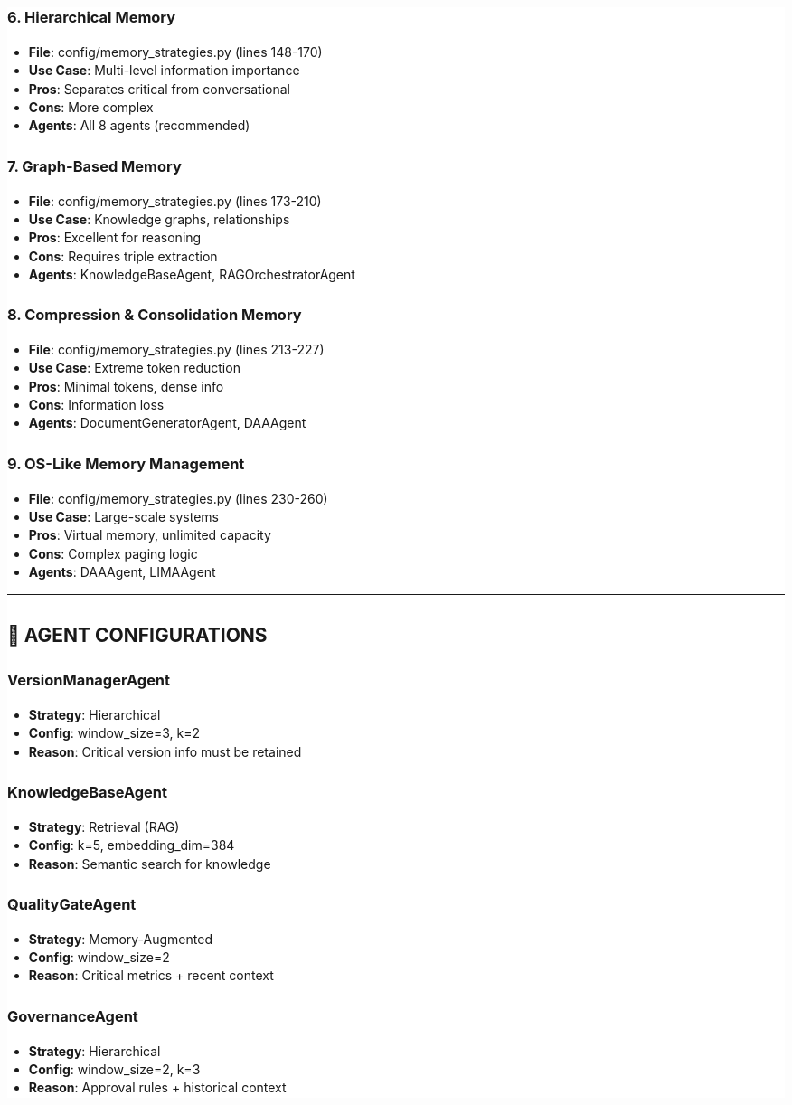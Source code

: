 ### 6. Hierarchical Memory
- **File**: config/memory_strategies.py (lines 148-170)
- **Use Case**: Multi-level information importance
- **Pros**: Separates critical from conversational
- **Cons**: More complex
- **Agents**: All 8 agents (recommended)

### 7. Graph-Based Memory
- **File**: config/memory_strategies.py (lines 173-210)
- **Use Case**: Knowledge graphs, relationships
- **Pros**: Excellent for reasoning
- **Cons**: Requires triple extraction
- **Agents**: KnowledgeBaseAgent, RAGOrchestratorAgent

### 8. Compression & Consolidation Memory
- **File**: config/memory_strategies.py (lines 213-227)
- **Use Case**: Extreme token reduction
- **Pros**: Minimal tokens, dense info
- **Cons**: Information loss
- **Agents**: DocumentGeneratorAgent, DAAAgent

### 9. OS-Like Memory Management
- **File**: config/memory_strategies.py (lines 230-260)
- **Use Case**: Large-scale systems
- **Pros**: Virtual memory, unlimited capacity
- **Cons**: Complex paging logic
- **Agents**: DAAAgent, LIMAAgent

---

## 🔧 AGENT CONFIGURATIONS

### VersionManagerAgent
- **Strategy**: Hierarchical
- **Config**: window_size=3, k=2
- **Reason**: Critical version info must be retained

### KnowledgeBaseAgent
- **Strategy**: Retrieval (RAG)
- **Config**: k=5, embedding_dim=384
- **Reason**: Semantic search for knowledge

### QualityGateAgent
- **Strategy**: Memory-Augmented
- **Config**: window_size=2
- **Reason**: Critical metrics + recent context

### GovernanceAgent
- **Strategy**: Hierarchical
- **Config**: window_size=2, k=3
- **Reason**: Approval rules + historical context
